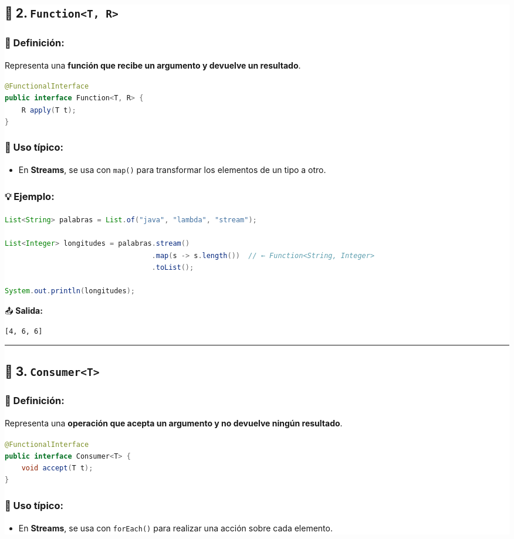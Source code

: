 
## 🧮 2. `Function<T, R>`

### 📘 Definición:

Representa una **función que recibe un argumento y devuelve un resultado**.

```java
@FunctionalInterface
public interface Function<T, R> {
    R apply(T t);
}
```

### 🧠 Uso típico:

* En **Streams**, se usa con `map()` para transformar los elementos de un tipo a otro.

### 💡 Ejemplo:

```java
List<String> palabras = List.of("java", "lambda", "stream");

List<Integer> longitudes = palabras.stream()
                                   .map(s -> s.length())  // ← Function<String, Integer>
                                   .toList();

System.out.println(longitudes);
```

📤 **Salida:**

```
[4, 6, 6]
```

---

## 🧾 3. `Consumer<T>`

### 📘 Definición:

Representa una **operación que acepta un argumento y no devuelve ningún resultado**.

```java
@FunctionalInterface
public interface Consumer<T> {
    void accept(T t);
}
```

### 🧠 Uso típico:

* En **Streams**, se usa con `forEach()` para realizar una acción sobre cada elemento.
